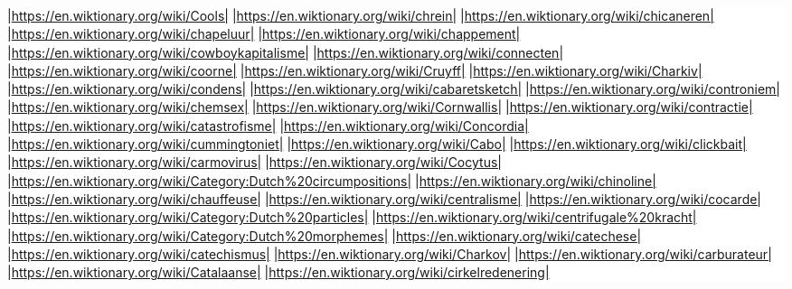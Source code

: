 |https://en.wiktionary.org/wiki/Cools|
|https://en.wiktionary.org/wiki/chrein|
|https://en.wiktionary.org/wiki/chicaneren|
|https://en.wiktionary.org/wiki/chapeluur|
|https://en.wiktionary.org/wiki/chappement|
|https://en.wiktionary.org/wiki/cowboykapitalisme|
|https://en.wiktionary.org/wiki/connecten|
|https://en.wiktionary.org/wiki/coorne|
|https://en.wiktionary.org/wiki/Cruyff|
|https://en.wiktionary.org/wiki/Charkiv|
|https://en.wiktionary.org/wiki/condens|
|https://en.wiktionary.org/wiki/cabaretsketch|
|https://en.wiktionary.org/wiki/controniem|
|https://en.wiktionary.org/wiki/chemsex|
|https://en.wiktionary.org/wiki/Cornwallis|
|https://en.wiktionary.org/wiki/contractie|
|https://en.wiktionary.org/wiki/catastrofisme|
|https://en.wiktionary.org/wiki/Concordia|
|https://en.wiktionary.org/wiki/cummingtoniet|
|https://en.wiktionary.org/wiki/Cabo|
|https://en.wiktionary.org/wiki/clickbait|
|https://en.wiktionary.org/wiki/carmovirus|
|https://en.wiktionary.org/wiki/Cocytus|
|https://en.wiktionary.org/wiki/Category:Dutch%20circumpositions|
|https://en.wiktionary.org/wiki/chinoline|
|https://en.wiktionary.org/wiki/chauffeuse|
|https://en.wiktionary.org/wiki/centralisme|
|https://en.wiktionary.org/wiki/cocarde|
|https://en.wiktionary.org/wiki/Category:Dutch%20particles|
|https://en.wiktionary.org/wiki/centrifugale%20kracht|
|https://en.wiktionary.org/wiki/Category:Dutch%20morphemes|
|https://en.wiktionary.org/wiki/catechese|
|https://en.wiktionary.org/wiki/catechismus|
|https://en.wiktionary.org/wiki/Charkov|
|https://en.wiktionary.org/wiki/carburateur|
|https://en.wiktionary.org/wiki/Catalaanse|
|https://en.wiktionary.org/wiki/cirkelredenering|